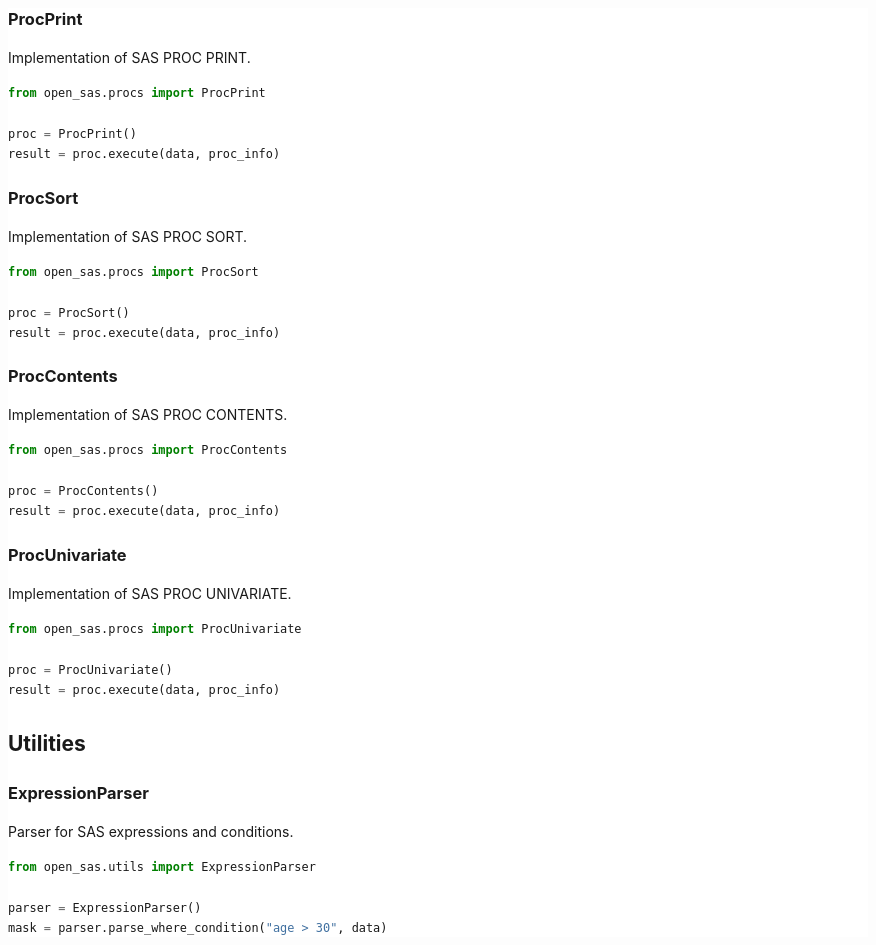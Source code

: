 ### ProcPrint

Implementation of SAS PROC PRINT.

```python
from open_sas.procs import ProcPrint

proc = ProcPrint()
result = proc.execute(data, proc_info)
```

### ProcSort

Implementation of SAS PROC SORT.

```python
from open_sas.procs import ProcSort

proc = ProcSort()
result = proc.execute(data, proc_info)
```

### ProcContents

Implementation of SAS PROC CONTENTS.

```python
from open_sas.procs import ProcContents

proc = ProcContents()
result = proc.execute(data, proc_info)
```

### ProcUnivariate

Implementation of SAS PROC UNIVARIATE.

```python
from open_sas.procs import ProcUnivariate

proc = ProcUnivariate()
result = proc.execute(data, proc_info)
```

## Utilities

### ExpressionParser

Parser for SAS expressions and conditions.

```python
from open_sas.utils import ExpressionParser

parser = ExpressionParser()
mask = parser.parse_where_condition("age > 30", data)
```
